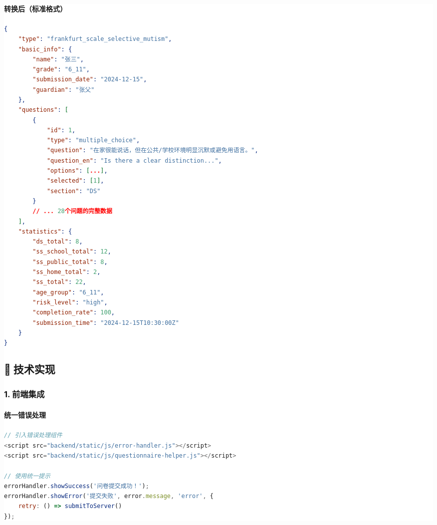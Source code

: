 #### 转换后（标准格式）
```json
{
    "type": "frankfurt_scale_selective_mutism",
    "basic_info": {
        "name": "张三",
        "grade": "6_11",
        "submission_date": "2024-12-15",
        "guardian": "张父"
    },
    "questions": [
        {
            "id": 1,
            "type": "multiple_choice",
            "question": "在家很能说话，但在公共/学校环境明显沉默或避免用语言。",
            "question_en": "Is there a clear distinction...",
            "options": [...],
            "selected": [1],
            "section": "DS"
        }
        // ... 28个问题的完整数据
    ],
    "statistics": {
        "ds_total": 8,
        "ss_school_total": 12,
        "ss_public_total": 8,
        "ss_home_total": 2,
        "ss_total": 22,
        "age_group": "6_11",
        "risk_level": "high",
        "completion_rate": 100,
        "submission_time": "2024-12-15T10:30:00Z"
    }
}
```

## 🔧 技术实现

### 1. 前端集成

#### 统一错误处理
```javascript
// 引入错误处理组件
<script src="backend/static/js/error-handler.js"></script>
<script src="backend/static/js/questionnaire-helper.js"></script>

// 使用统一提示
errorHandler.showSuccess('问卷提交成功！');
errorHandler.showError('提交失败', error.message, 'error', {
    retry: () => submitToServer()
});
```
